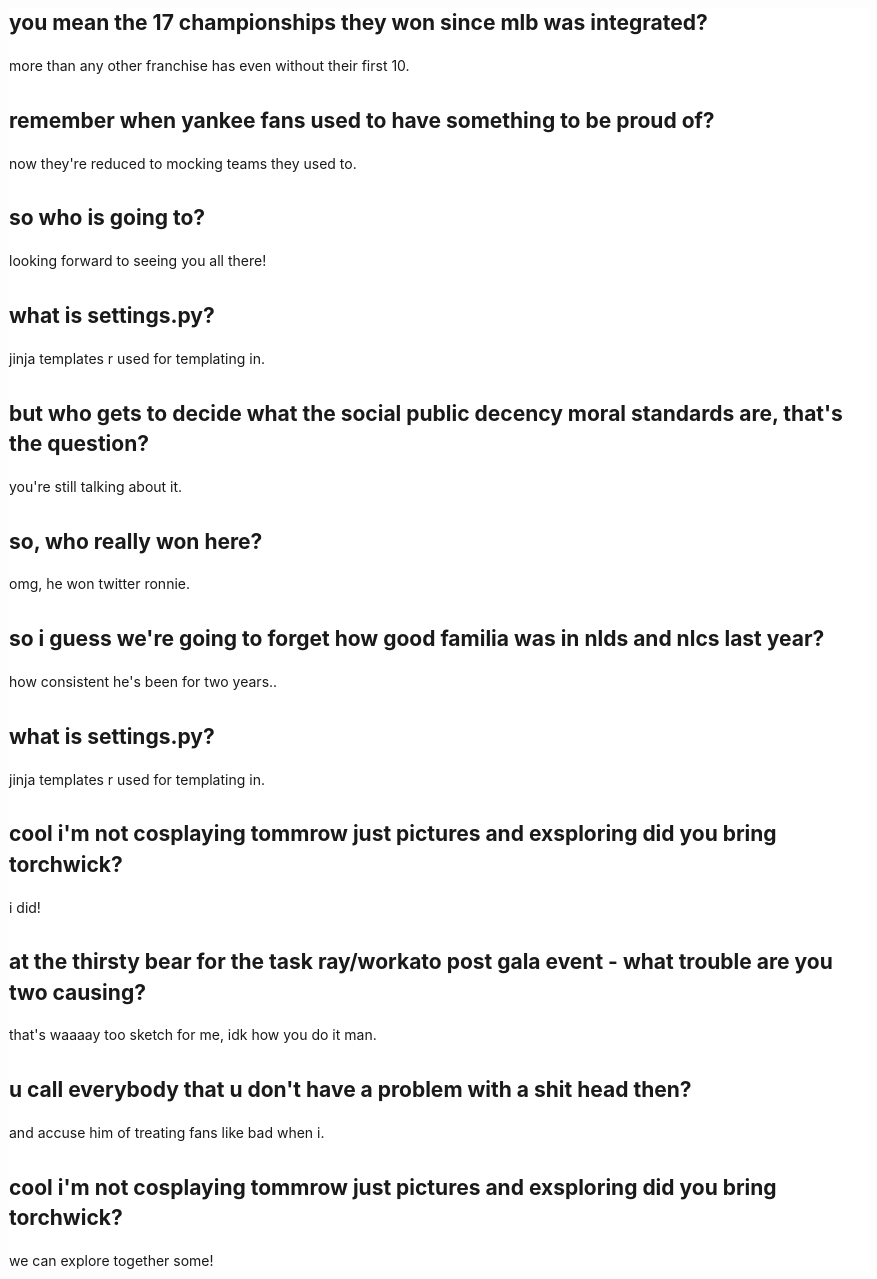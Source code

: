 ## you mean the 17 championships they won since mlb was integrated?
more than any other franchise has even without their first 10.

## remember when yankee fans used to have something to be proud of?
now they're reduced to mocking teams they used to.

## so who is going to?
looking forward to seeing you all there!

## what is settings.py?
jinja templates r used for templating in.

## but who gets to decide what the social public decency moral standards are, that's the question?
you're still talking about it.

## so, who really won here?
omg, he won twitter ronnie.

## so i guess we're going to forget how good familia was in nlds and nlcs last year?
how consistent he's been for two years..

## what is settings.py?
jinja templates r used for templating in.

## cool i'm not cosplaying tommrow just pictures and exsploring did you bring torchwick?
i did!

## at the thirsty bear for the task ray/workato post gala event - what trouble are you two causing?
that's waaaay too sketch for me, idk how you do it man.

## u call everybody that u don't have a problem with a shit head then?
and accuse him of treating fans like bad when i.

## cool i'm not cosplaying tommrow just pictures and exsploring did you bring torchwick?
we can explore together some!
